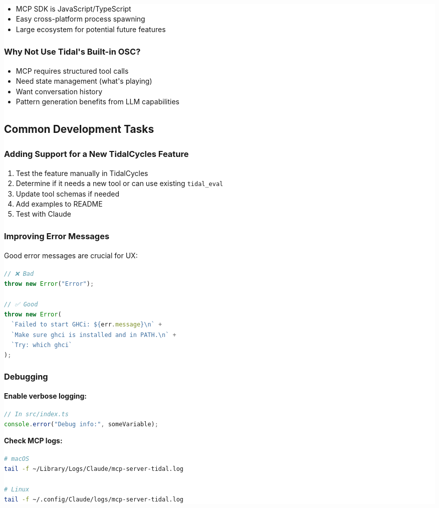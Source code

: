 - MCP SDK is JavaScript/TypeScript
- Easy cross-platform process spawning
- Large ecosystem for potential future features

### Why Not Use Tidal's Built-in OSC?

- MCP requires structured tool calls
- Need state management (what's playing)
- Want conversation history
- Pattern generation benefits from LLM capabilities

## Common Development Tasks

### Adding Support for a New TidalCycles Feature

1. Test the feature manually in TidalCycles
2. Determine if it needs a new tool or can use existing `tidal_eval`
3. Update tool schemas if needed
4. Add examples to README
5. Test with Claude

### Improving Error Messages

Good error messages are crucial for UX:

```typescript
// ❌ Bad
throw new Error("Error");

// ✅ Good
throw new Error(
  `Failed to start GHCi: ${err.message}\n` +
  `Make sure ghci is installed and in PATH.\n` +
  `Try: which ghci`
);
```

### Debugging

**Enable verbose logging:**

```typescript
// In src/index.ts
console.error("Debug info:", someVariable);
```

**Check MCP logs:**

```bash
# macOS
tail -f ~/Library/Logs/Claude/mcp-server-tidal.log

# Linux
tail -f ~/.config/Claude/logs/mcp-server-tidal.log
```
